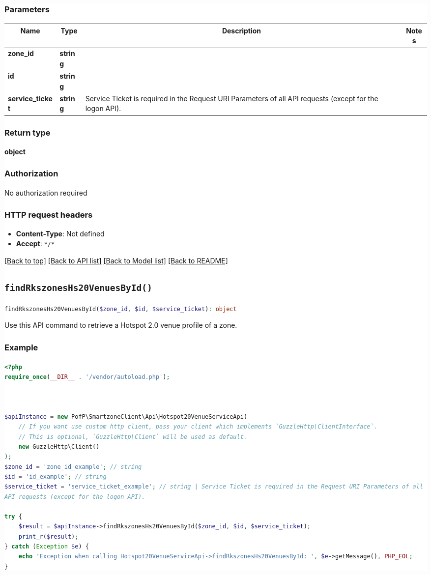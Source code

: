 ### Parameters

| Name | Type | Description  | Notes |
| ------------- | ------------- | ------------- | ------------- |
| **zone_id** | **string**|  | |
| **id** | **string**|  | |
| **service_ticket** | **string**| Service Ticket is required in the Request URI Parameters of all API requests (except for the logon API). | |

### Return type

**object**

### Authorization

No authorization required

### HTTP request headers

- **Content-Type**: Not defined
- **Accept**: `*/*`

[[Back to top]](#) [[Back to API list]](../../README.md#endpoints)
[[Back to Model list]](../../README.md#models)
[[Back to README]](../../README.md)

## `findRkszonesHs20VenuesById()`

```php
findRkszonesHs20VenuesById($zone_id, $id, $service_ticket): object
```

Use this API command to retrieve a Hotspot 2.0 venue profile of a zone.

### Example

```php
<?php
require_once(__DIR__ . '/vendor/autoload.php');



$apiInstance = new PofP\SmartzoneClient\Api\Hotspot20VenueServiceApi(
    // If you want use custom http client, pass your client which implements `GuzzleHttp\ClientInterface`.
    // This is optional, `GuzzleHttp\Client` will be used as default.
    new GuzzleHttp\Client()
);
$zone_id = 'zone_id_example'; // string
$id = 'id_example'; // string
$service_ticket = 'service_ticket_example'; // string | Service Ticket is required in the Request URI Parameters of all API requests (except for the logon API).

try {
    $result = $apiInstance->findRkszonesHs20VenuesById($zone_id, $id, $service_ticket);
    print_r($result);
} catch (Exception $e) {
    echo 'Exception when calling Hotspot20VenueServiceApi->findRkszonesHs20VenuesById: ', $e->getMessage(), PHP_EOL;
}
```
